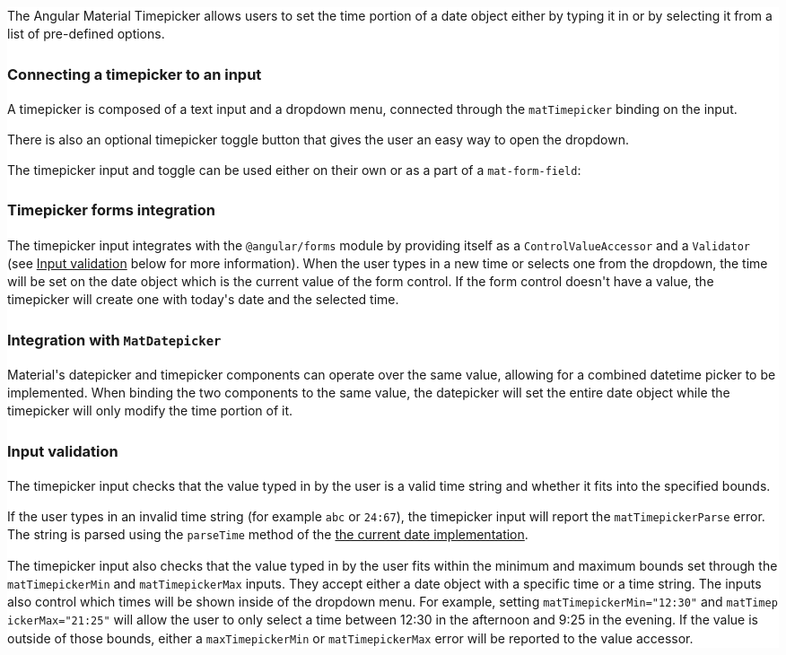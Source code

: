 The Angular Material Timepicker allows users to set the time portion of a date object either by
typing it in or by selecting it from a list of pre-defined options.



### Connecting a timepicker to an input

A timepicker is composed of a text input and a dropdown menu, connected through the `matTimepicker`
binding on the input.

There is also an optional timepicker toggle button that gives the user an easy way to open the dropdown.



The timepicker input and toggle can be used either on their own or as a part of a `mat-form-field`:



### Timepicker forms integration

The timepicker input integrates with the `@angular/forms` module by providing itself as a
`ControlValueAccessor` and a `Validator` (see [Input validation](#input-validation) below for more
information). When the user types in a new time or selects one from the dropdown, the
time will be set on the date object which is the current value of the form control. If the form
control doesn't have a value, the timepicker will create one with today's date and the selected
time.




### Integration with `MatDatepicker`

Material's datepicker and timepicker components can operate over the same value, allowing for a
combined datetime picker to be implemented. When binding the two components to the same value, the
datepicker will set the entire date object while the timepicker will only modify the time portion
of it.



### Input validation

The timepicker input checks that the value typed in by the user is a valid time string and
whether it fits into the specified bounds.

If the user types in an invalid time string (for example `abc` or `24:67`), the timepicker input
will report the `matTimepickerParse` error. The string is parsed using the `parseTime` method of
the [the current date implementation](#choosing-a-date-implementation-and-format-settings).

The timepicker input also checks that the value typed in by the user fits within the minimum and
maximum bounds set through the `matTimepickerMin` and `matTimepickerMax` inputs. They accept either
a date object with a specific time or a time string. The inputs also control which times will be
shown inside of the dropdown menu. For example, setting `matTimepickerMin="12:30"` and
`matTimepickerMax="21:25"` will allow the user to only select a time between 12:30 in the afternoon
and 9:25 in the evening. If the value is outside of those bounds, either a `maxTimepickerMin` or
`matTimepickerMax` error will be reported to the value accessor.




